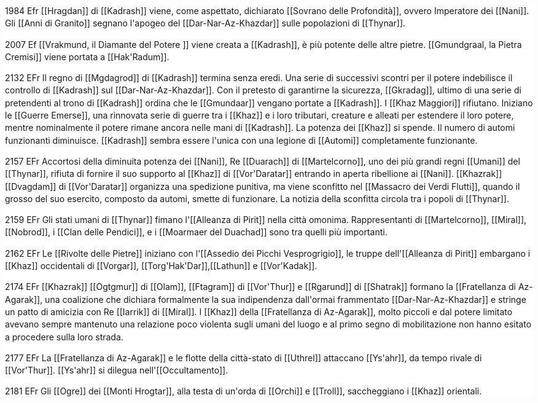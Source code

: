 1984 Efr
[[Hragdan]] di [[Kadrash]] viene, come aspettato, dichiarato [[Sovrano delle Profondità]], ovvero Imperatore dei [[Nani]].
Gli [[Anni di Granito]] segnano l'apogeo del [[Dar-Nar-Az-Khazdar]] sulle popolazioni di [[Thynar]].

2007 Ef
[[Vrakmund, il Diamante del Potere ]] viene creata a [[Kadrash]], è più potente delle altre pietre.  [[Gmundgraal, la Pietra Cremisi]] viene portata a [[Hak'Radum]].

2132 EFr
Il regno di [[Mgdagrod]] di [[Kadrash]] termina senza eredi. Una serie di successivi scontri per il potere indebilisce il controllo di [[Kadrash]] sul [[Dar-Nar-Az-Khazdar]]. Con il pretesto di garantirne la sicurezza, [[Gkradag]], ultimo di una serie di pretendenti al trono di [[Kadrash]] ordina che le [[Gmundaar]] vengano portate a [[Kadrash]]. I [[Khaz Maggiori]] rifiutano.
Iniziano le [[Guerre Emerse]], una rinnovata serie di guerre tra i [[Khaz]] e i loro tributari, creature e alleati per estendere il loro potere, mentre nominalmente il potere rimane ancora nelle mani di [[Kadrash]].
La potenza dei [[Khaz]] si spende. Il numero di automi funzionanti diminuisce. [[Kadrash]] sembra essere l'unica con una legione di [[Automi]] completamente funzionante.

2157 EFr
Accortosi della diminuita potenza dei [[Nani]], Re [[Duarach]] di [[Martelcorno]], uno dei più grandi regni [[Umani]] del [[Thynar]], rifiuta di fornire il suo supporto al [[Khaz]] di [[Vor'Daratar]] entrando in aperta ribellione ai [[Nani]].
[[Khazrak]] [[Dvagdam]] di [[Vor'Daratar]] organizza una spedizione punitiva, ma viene sconfitto nel [[Massacro dei Verdi Flutti]], quando il grosso del suo esercito, composto da automi, smette di funzionare. La notizia della sconfitta circola tra i popoli di [[Thynar]].

2159 EFr
Gli stati umani di [[Thynar]] fimano l'[[Alleanza di Pirit]] nella città omonima. Rappresentanti di [[Martelcorno]], [[Miral]], [[Nobrod]], i [[Clan delle Pendici]], e i [[Moarmaer del Duachad]] sono tra quelli più importanti.

2162 EFr
Le [[Rivolte delle Pietre]] iniziano con l'[[Assedio dei Picchi Vesprogrigio]], le truppe dell'[[Alleanza di Pirit]] embargano i [[Khaz]] occidentali di [[Vorgar]], [[Torg'Hak'Dar]],[[Lathun]] e [[Vor'Kadak]].

2174 EFr
[[Khazrak]] [[Ogtgmur]] di [[Olam]], [[Ftagram]] di [[Vor'Thur]] e [[Rgarund]] di [[Shatrak]] formano la [[Fratellanza di Az-Agarak]], una coalizione che dichiara formalmente la sua indipendenza dall'ormai frammentato [[Dar-Nar-Az-Khazdar]] e stringe un patto di amicizia con Re [[Iarrik]] di [[Miral]]. I [[Khaz]] della [[Fratellanza di Az-Agarak]], molto piccoli e dal potere limitato avevano sempre mantenuto una relazione poco violenta sugli umani del luogo e al primo segno di mobilitazione non hanno esitato a procedere sulla loro strada.

2177 EFr
La [[Fratellanza di Az-Agarak]] e le flotte della città-stato di [[Uthrel]] attaccano [[Ys'ahr]], da tempo rivale di [[Vor'Thur]]. [[Ys'ahr]] si dilegua nell'[[Occultamento]].

2181 EFr 
Gli [[Ogre]] dei [[Monti Hrogtar]], alla testa di un'orda di [[Orchi]] e [[Troll]], saccheggiano i [[Khaz]] orientali.
